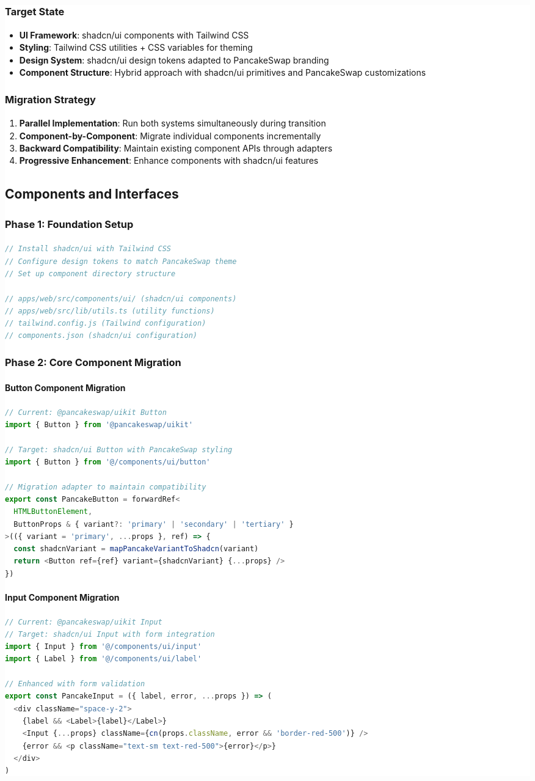 ### Target State
- **UI Framework**: shadcn/ui components with Tailwind CSS
- **Styling**: Tailwind CSS utilities + CSS variables for theming
- **Design System**: shadcn/ui design tokens adapted to PancakeSwap branding
- **Component Structure**: Hybrid approach with shadcn/ui primitives and PancakeSwap customizations

### Migration Strategy
1. **Parallel Implementation**: Run both systems simultaneously during transition
2. **Component-by-Component**: Migrate individual components incrementally
3. **Backward Compatibility**: Maintain existing component APIs through adapters
4. **Progressive Enhancement**: Enhance components with shadcn/ui features

## Components and Interfaces

### Phase 1: Foundation Setup
```typescript
// Install shadcn/ui with Tailwind CSS
// Configure design tokens to match PancakeSwap theme
// Set up component directory structure

// apps/web/src/components/ui/ (shadcn/ui components)
// apps/web/src/lib/utils.ts (utility functions)
// tailwind.config.js (Tailwind configuration)
// components.json (shadcn/ui configuration)
```

### Phase 2: Core Component Migration

#### Button Component Migration
```typescript
// Current: @pancakeswap/uikit Button
import { Button } from '@pancakeswap/uikit'

// Target: shadcn/ui Button with PancakeSwap styling
import { Button } from '@/components/ui/button'

// Migration adapter to maintain compatibility
export const PancakeButton = forwardRef<
  HTMLButtonElement,
  ButtonProps & { variant?: 'primary' | 'secondary' | 'tertiary' }
>(({ variant = 'primary', ...props }, ref) => {
  const shadcnVariant = mapPancakeVariantToShadcn(variant)
  return <Button ref={ref} variant={shadcnVariant} {...props} />
})
```

#### Input Component Migration
```typescript
// Current: @pancakeswap/uikit Input
// Target: shadcn/ui Input with form integration
import { Input } from '@/components/ui/input'
import { Label } from '@/components/ui/label'

// Enhanced with form validation
export const PancakeInput = ({ label, error, ...props }) => (
  <div className="space-y-2">
    {label && <Label>{label}</Label>}
    <Input {...props} className={cn(props.className, error && 'border-red-500')} />
    {error && <p className="text-sm text-red-500">{error}</p>}
  </div>
)
```
